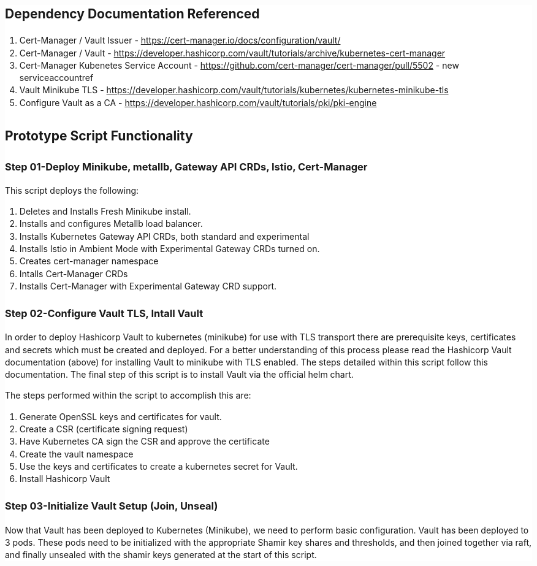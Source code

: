 ## Dependency Documentation Referenced
  1. Cert-Manager / Vault Issuer - https://cert-manager.io/docs/configuration/vault/
  2. Cert-Manager / Vault - https://developer.hashicorp.com/vault/tutorials/archive/kubernetes-cert-manager
  3. Cert-Manager Kubenetes Service Account - https://github.com/cert-manager/cert-manager/pull/5502 - new serviceaccountref
  4. Vault Minikube TLS - https://developer.hashicorp.com/vault/tutorials/kubernetes/kubernetes-minikube-tls
  5. Configure Vault as a CA - https://developer.hashicorp.com/vault/tutorials/pki/pki-engine
  
   
## Prototype Script Functionality

### Step 01-Deploy Minikube, metallb, Gateway API CRDs, Istio, Cert-Manager
This script deploys the following:
  1. Deletes and Installs Fresh Minikube install.
  2. Installs and configures Metallb load balancer.
  3. Installs Kubernetes Gateway API CRDs, both standard and experimental
  4. Installs Istio in Ambient Mode with Experimental Gateway CRDs turned on.
  5. Creates cert-manager namespace
  6. Intalls Cert-Manager CRDs
  7. Installs Cert-Manager with Experimental Gateway CRD support.


### Step 02-Configure Vault TLS, Intall Vault
In order to deploy Hashicorp Vault to kubernetes (minikube) for use with TLS transport there are prerequisite
keys, certificates and secrets which must be created and deployed. For a better understanding of this
process please read the Hashicorp Vault documentation (above) for installing Vault to minikube with TLS enabled. The 
steps detailed within this script follow this documentation. The final step of this script is to 
install Vault via the official helm chart.

The steps performed within the script to accomplish this are:
  1. Generate OpenSSL keys and certificates for vault.
  2. Create a CSR (certificate signing request)
  3. Have Kubernetes CA sign the CSR and approve the certificate
  4. Create the vault namespace
  5. Use the keys and certificates to create a kubernetes secret for Vault.
  6. Install Hashicorp Vault

  
### Step 03-Initialize Vault Setup (Join, Unseal)
Now that Vault has been deployed to Kubernetes (Minikube), we need to perform basic configuration. Vault has been
deployed to 3 pods. These pods need to be initialized with the appropriate Shamir key shares and thresholds,
and then joined together via raft, and finally unsealed with the shamir keys generated at the start of
this script.

